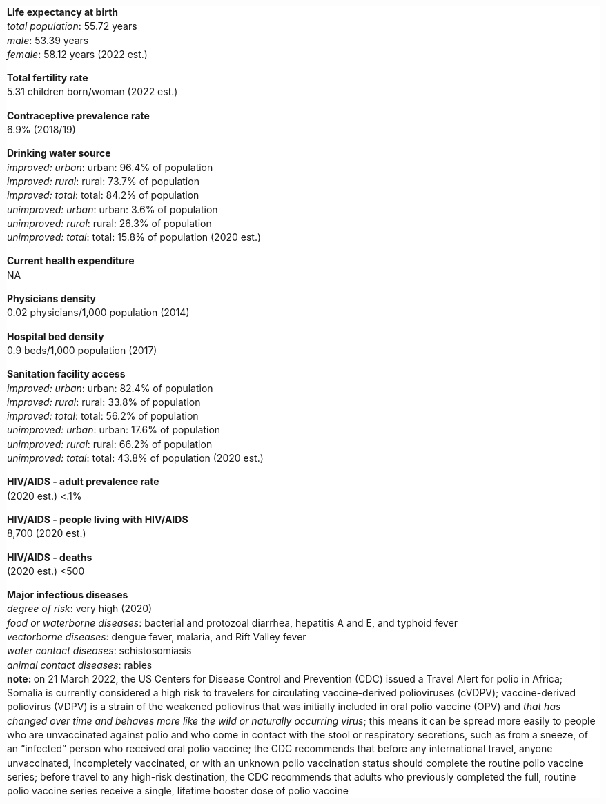 **Life expectancy at birth**<br>
_total population_: 55.72 years<br>
_male_: 53.39 years<br>
_female_: 58.12 years (2022 est.)<br>

**Total fertility rate**<br>
5.31 children born/woman (2022 est.)<br>

**Contraceptive prevalence rate**<br>
6.9% (2018/19)<br>

**Drinking water source**<br>
_improved: urban_: urban: 96.4% of population<br>
_improved: rural_: rural: 73.7% of population<br>
_improved: total_: total: 84.2% of population<br>
_unimproved: urban_: urban: 3.6% of population<br>
_unimproved: rural_: rural: 26.3% of population<br>
_unimproved: total_: total: 15.8% of population (2020 est.)<br>

**Current health expenditure**<br>
NA<br>

**Physicians density**<br>
0.02 physicians/1,000 population (2014)<br>

**Hospital bed density**<br>
0.9 beds/1,000 population (2017)<br>

**Sanitation facility access**<br>
_improved: urban_: urban: 82.4% of population<br>
_improved: rural_: rural: 33.8% of population<br>
_improved: total_: total: 56.2% of population<br>
_unimproved: urban_: urban: 17.6% of population<br>
_unimproved: rural_: rural: 66.2% of population<br>
_unimproved: total_: total: 43.8% of population (2020 est.)<br>

**HIV/AIDS - adult prevalence rate**<br>
(2020 est.) <.1%<br>

**HIV/AIDS - people living with HIV/AIDS**<br>
8,700 (2020 est.)<br>

**HIV/AIDS - deaths**<br>
(2020 est.) <500<br>

**Major infectious diseases**<br>
_degree of risk_: very high (2020)<br>
_food or waterborne diseases_: bacterial and protozoal diarrhea, hepatitis A and E, and typhoid fever<br>
_vectorborne diseases_: dengue fever, malaria, and Rift Valley fever<br>
_water contact diseases_: schistosomiasis<br>
_animal contact diseases_: rabies<br>
<strong>note: </strong>on 21 March 2022, the US Centers for Disease Control and Prevention (CDC) issued a Travel Alert for polio in Africa; Somalia is currently considered a high risk to travelers for circulating vaccine-derived polioviruses (cVDPV); vaccine-derived poliovirus (VDPV) is a strain of the weakened poliovirus that was initially included in oral polio vaccine (OPV) and <em>that has changed over time and behaves more like the wild or naturally occurring virus</em>; this means it can be spread more easily to people who are unvaccinated against polio and who come in contact with the stool or respiratory secretions, such as from a sneeze, of an “infected” person who received oral polio vaccine; the CDC recommends that before any international travel, anyone unvaccinated, incompletely vaccinated, or with an unknown polio vaccination status should complete the routine polio vaccine series; before travel to any high-risk destination, the CDC recommends that adults who previously completed the full, routine polio vaccine series receive a single, lifetime booster dose of polio vaccine<br>
